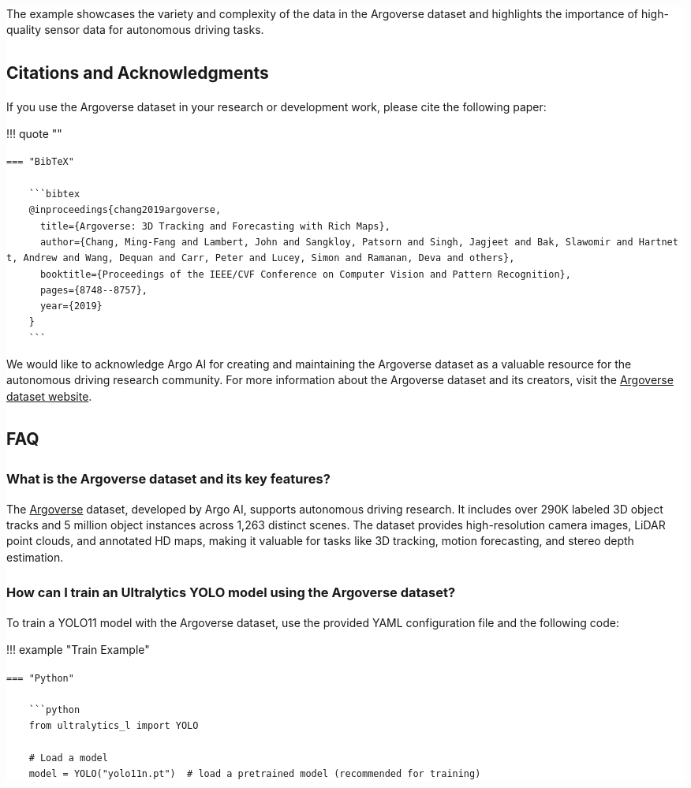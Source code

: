 The example showcases the variety and complexity of the data in the Argoverse dataset and highlights the importance of high-quality sensor data for autonomous driving tasks.

## Citations and Acknowledgments

If you use the Argoverse dataset in your research or development work, please cite the following paper:

!!! quote ""

    === "BibTeX"

        ```bibtex
        @inproceedings{chang2019argoverse,
          title={Argoverse: 3D Tracking and Forecasting with Rich Maps},
          author={Chang, Ming-Fang and Lambert, John and Sangkloy, Patsorn and Singh, Jagjeet and Bak, Slawomir and Hartnett, Andrew and Wang, Dequan and Carr, Peter and Lucey, Simon and Ramanan, Deva and others},
          booktitle={Proceedings of the IEEE/CVF Conference on Computer Vision and Pattern Recognition},
          pages={8748--8757},
          year={2019}
        }
        ```

We would like to acknowledge Argo AI for creating and maintaining the Argoverse dataset as a valuable resource for the autonomous driving research community. For more information about the Argoverse dataset and its creators, visit the [Argoverse dataset website](https://www.argoverse.org/).

## FAQ

### What is the Argoverse dataset and its key features?

The [Argoverse](https://www.argoverse.org/) dataset, developed by Argo AI, supports autonomous driving research. It includes over 290K labeled 3D object tracks and 5 million object instances across 1,263 distinct scenes. The dataset provides high-resolution camera images, LiDAR point clouds, and annotated HD maps, making it valuable for tasks like 3D tracking, motion forecasting, and stereo depth estimation.

### How can I train an Ultralytics YOLO model using the Argoverse dataset?

To train a YOLO11 model with the Argoverse dataset, use the provided YAML configuration file and the following code:

!!! example "Train Example"

    === "Python"

        ```python
        from ultralytics_l import YOLO

        # Load a model
        model = YOLO("yolo11n.pt")  # load a pretrained model (recommended for training)
